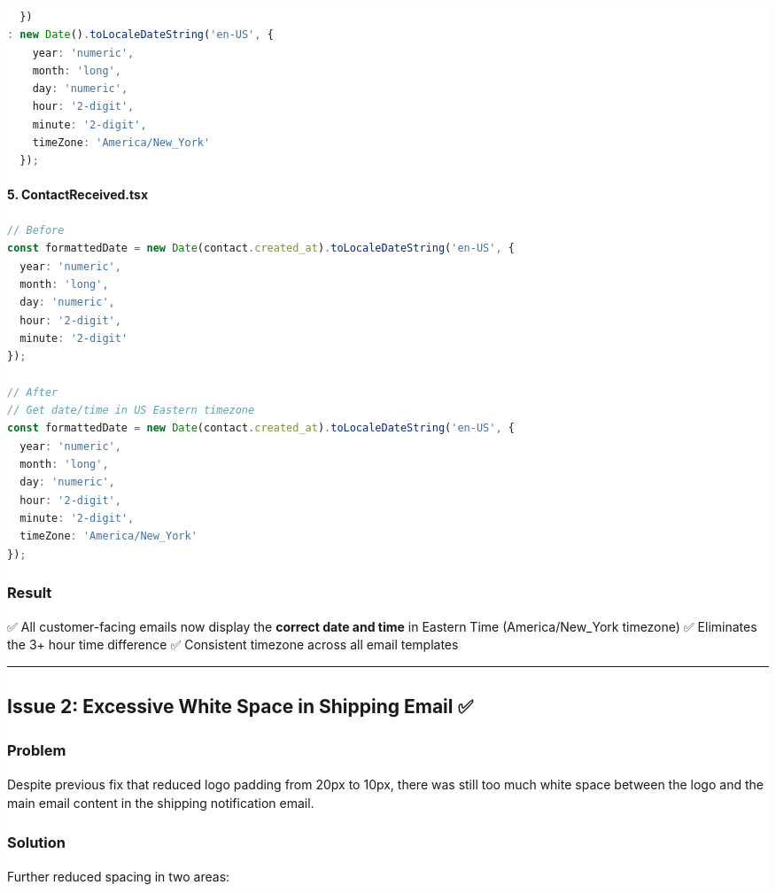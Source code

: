 ```typescript
  })
: new Date().toLocaleDateString('en-US', {
    year: 'numeric',
    month: 'long',
    day: 'numeric',
    hour: '2-digit',
    minute: '2-digit',
    timeZone: 'America/New_York'
  });
```

#### 5. **ContactReceived.tsx**
```typescript
// Before
const formattedDate = new Date(contact.created_at).toLocaleDateString('en-US', {
  year: 'numeric',
  month: 'long',
  day: 'numeric',
  hour: '2-digit',
  minute: '2-digit'
});

// After
// Get date/time in US Eastern timezone
const formattedDate = new Date(contact.created_at).toLocaleDateString('en-US', {
  year: 'numeric',
  month: 'long',
  day: 'numeric',
  hour: '2-digit',
  minute: '2-digit',
  timeZone: 'America/New_York'
});
```

### Result
✅ All customer-facing emails now display the **correct date and time** in Eastern Time (America/New_York timezone)
✅ Eliminates the 3+ hour time difference
✅ Consistent timezone across all email templates

---

## Issue 2: Excessive White Space in Shipping Email ✅

### Problem
Despite previous fix that reduced logo padding from 20px to 10px, there was still too much white space between the logo and the main email content in the shipping notification email.

### Solution
Further reduced spacing in two areas:
